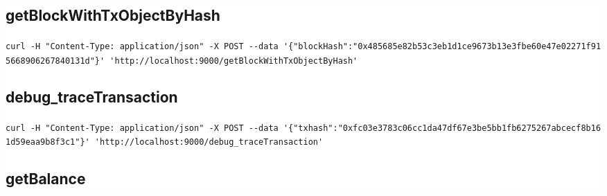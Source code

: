 ## getBlockWithTxObjectByHash
```
curl -H "Content-Type: application/json" -X POST --data '{"blockHash":"0x485685e82b53c3eb1d1ce9673b13e3fbe60e47e02271f915668906267840131d"}' 'http://localhost:9000/getBlockWithTxObjectByHash'
```

## debug_traceTransaction
```
curl -H "Content-Type: application/json" -X POST --data '{"txhash":"0xfc03e3783c06cc1da47df67e3be5bb1fb6275267abcecf8b161d59eaa9b8f3c1"}' 'http://localhost:9000/debug_traceTransaction'
```

## getBalance
